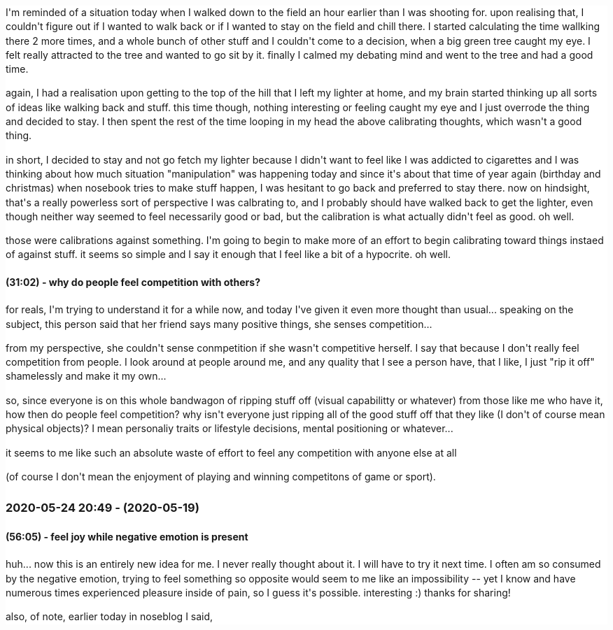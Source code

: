 I'm reminded of a situation today when I walked down to the field an hour earlier than I was shooting for. upon realising that, I couldn't figure out if I wanted to walk back or if I wanted to stay on the field and chill there. I started calculating the time wallking there 2 more times, and a whole bunch of other stuff and I couldn't come to a decision, when a big green tree caught my eye. I felt really attracted to the tree and wanted to go sit by it. finally I calmed my debating mind and went to the tree and had a good time.

again, I had a realisation upon getting to the top of the hill that I left my lighter at home, and my brain started thinking up all sorts of ideas like walking back and stuff. this time though, nothing interesting or feeling caught my eye and I just overrode the thing and decided to stay. I then spent the rest of the time looping in my head the above calibrating thoughts, which wasn't a good thing.

in short, I decided to stay and not go fetch my lighter because I didn't want to feel like I was addicted to cigarettes and I was thinking about how much situation "manipulation" was happening today and since it's about that time of year again (birthday and christmas) when nosebook tries to make stuff happen, I was hesitant to go back and preferred to stay there. now on hindsight, that's a really powerless sort of perspective I was calbrating to, and I probably should have walked back to get the lighter, even though neither way seemed to feel necessarily good or bad, but the calibration is what actually didn't feel as good. oh well.

those were calibrations against something. I'm going to begin to make more of an effort to begin calibrating toward things instaed of against stuff. it seems so simple and I say it enough that I feel like a bit of a hypocrite. oh well.

#### (31:02) - why do people feel competition with others?

for reals, I'm trying to understand it for a while now, and today I've given it even more thought than usual... speaking on the subject, this person said that her friend says many positive things, she senses competition...

from my perspective, she couldn't sense conmpetition if she wasn't competitive herself. I say that because I don't really feel competition from people. I look around at people around me, and any quality that I see a person have, that I like, I just "rip it off" shamelessly and make it my own...

so, since everyone is on this whole bandwagon of ripping stuff off (visual capabilitty or whatever) from those like me who have it, how then do people feel competition? why isn't everyone just ripping all of the good stuff off that they like (I don't of course mean physical objects)? I mean personaliy traits or lifestyle decisions, mental positioning or whatever...

it seems to me like such an absolute waste of effort to feel any competition with anyone else at all

(of course I don't mean the enjoyment of playing and winning competitons of game or sport).


### 2020-05-24 20:49 - (2020-05-19)

#### (56:05) - feel joy while negative emotion is present

huh... now this is an entirely new idea for me. I never really thought about it. I will have to try it next time. I often am so consumed by the negative emotion, trying to feel something so opposite would seem to me like an impossibility -- yet I know and have numerous times experienced pleasure inside of pain, so I guess it's possible. interesting :) thanks for sharing!

also, of note, earlier today in noseblog I said,
